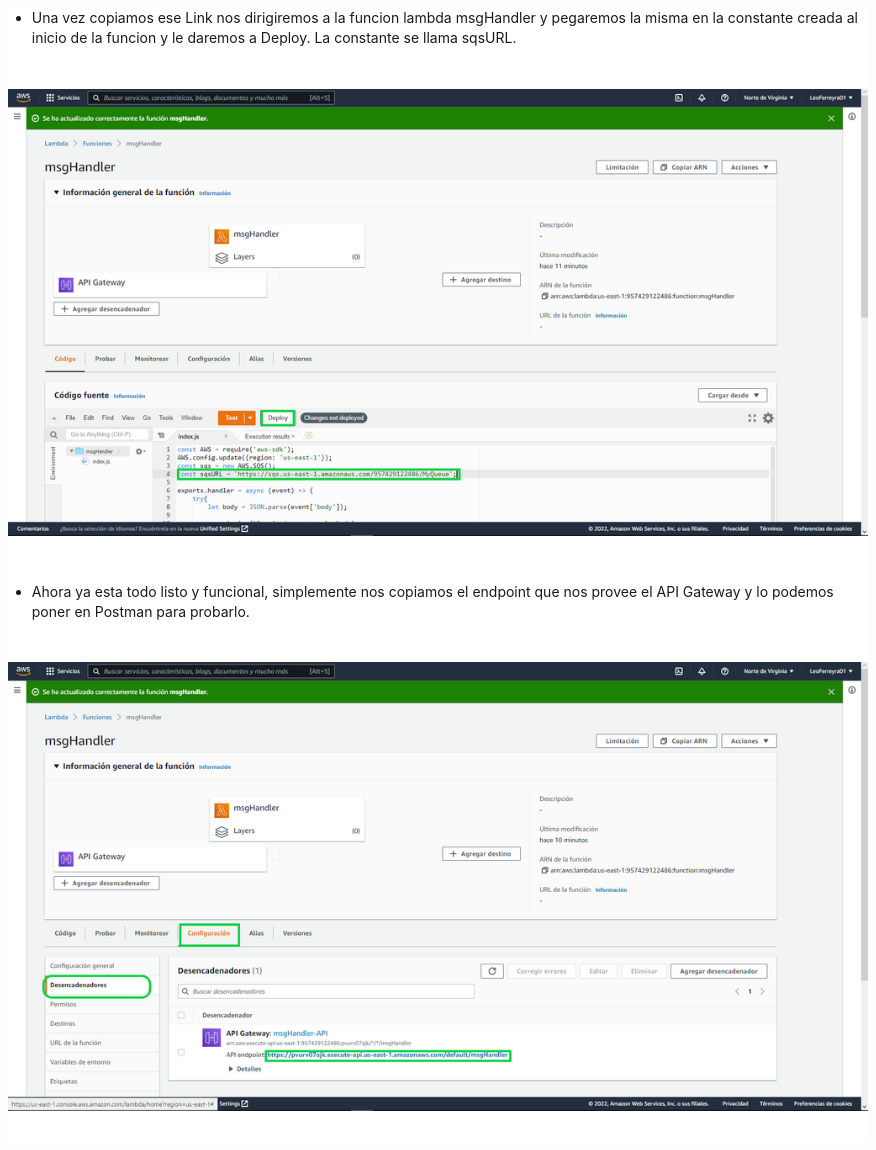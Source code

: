 - Una vez copiamos ese Link nos dirigiremos a la funcion lambda msgHandler y pegaremos la misma en la constante creada al inicio de la funcion y le daremos a Deploy. La constante se llama sqsURL.

<p align="left">
  <img height="500" src="./img/Github17.png" />
</p>

- Ahora ya esta todo listo y funcional, simplemente nos copiamos el endpoint que nos provee el API Gateway y lo podemos poner en Postman para probarlo.

<p align="left">
  <img height="500" src="./img/Github18.png" />
</p>